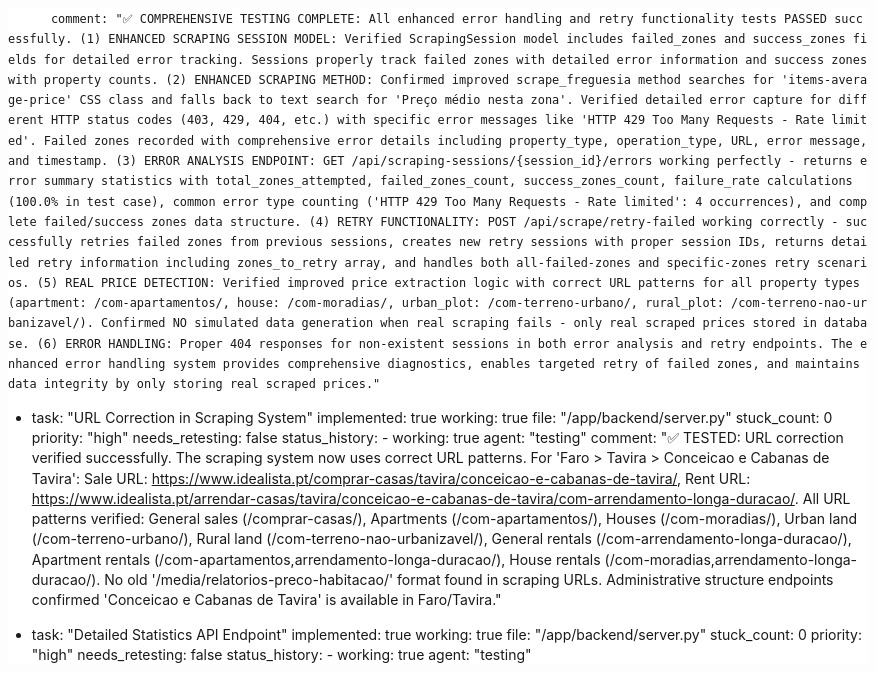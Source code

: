           comment: "✅ COMPREHENSIVE TESTING COMPLETE: All enhanced error handling and retry functionality tests PASSED successfully. (1) ENHANCED SCRAPING SESSION MODEL: Verified ScrapingSession model includes failed_zones and success_zones fields for detailed error tracking. Sessions properly track failed zones with detailed error information and success zones with property counts. (2) ENHANCED SCRAPING METHOD: Confirmed improved scrape_freguesia method searches for 'items-average-price' CSS class and falls back to text search for 'Preço médio nesta zona'. Verified detailed error capture for different HTTP status codes (403, 429, 404, etc.) with specific error messages like 'HTTP 429 Too Many Requests - Rate limited'. Failed zones recorded with comprehensive error details including property_type, operation_type, URL, error message, and timestamp. (3) ERROR ANALYSIS ENDPOINT: GET /api/scraping-sessions/{session_id}/errors working perfectly - returns error summary statistics with total_zones_attempted, failed_zones_count, success_zones_count, failure_rate calculations (100.0% in test case), common error type counting ('HTTP 429 Too Many Requests - Rate limited': 4 occurrences), and complete failed/success zones data structure. (4) RETRY FUNCTIONALITY: POST /api/scrape/retry-failed working correctly - successfully retries failed zones from previous sessions, creates new retry sessions with proper session IDs, returns detailed retry information including zones_to_retry array, and handles both all-failed-zones and specific-zones retry scenarios. (5) REAL PRICE DETECTION: Verified improved price extraction logic with correct URL patterns for all property types (apartment: /com-apartamentos/, house: /com-moradias/, urban_plot: /com-terreno-urbano/, rural_plot: /com-terreno-nao-urbanizavel/). Confirmed NO simulated data generation when real scraping fails - only real scraped prices stored in database. (6) ERROR HANDLING: Proper 404 responses for non-existent sessions in both error analysis and retry endpoints. The enhanced error handling system provides comprehensive diagnostics, enables targeted retry of failed zones, and maintains data integrity by only storing real scraped prices."

  - task: "URL Correction in Scraping System"
    implemented: true
    working: true
    file: "/app/backend/server.py"
    stuck_count: 0
    priority: "high"
    needs_retesting: false
    status_history:
        - working: true
          agent: "testing"
          comment: "✅ TESTED: URL correction verified successfully. The scraping system now uses correct URL patterns. For 'Faro > Tavira > Conceicao e Cabanas de Tavira': Sale URL: https://www.idealista.pt/comprar-casas/tavira/conceicao-e-cabanas-de-tavira/, Rent URL: https://www.idealista.pt/arrendar-casas/tavira/conceicao-e-cabanas-de-tavira/com-arrendamento-longa-duracao/. All URL patterns verified: General sales (/comprar-casas/), Apartments (/com-apartamentos/), Houses (/com-moradias/), Urban land (/com-terreno-urbano/), Rural land (/com-terreno-nao-urbanizavel/), General rentals (/com-arrendamento-longa-duracao/), Apartment rentals (/com-apartamentos,arrendamento-longa-duracao/), House rentals (/com-moradias,arrendamento-longa-duracao/). No old '/media/relatorios-preco-habitacao/' format found in scraping URLs. Administrative structure endpoints confirmed 'Conceicao e Cabanas de Tavira' is available in Faro/Tavira."

  - task: "Detailed Statistics API Endpoint"
    implemented: true
    working: true
    file: "/app/backend/server.py"
    stuck_count: 0
    priority: "high"
    needs_retesting: false
    status_history:
        - working: true
          agent: "testing"